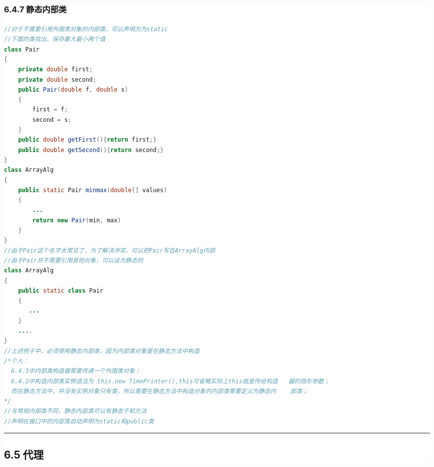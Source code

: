 

### 6.4.7 静态内部类

```java
//对于不需要引用外围类对象的内部类，可以声明为为static
//下面的类找出、保存最大最小两个值
class Pair
{
    private double first;
    private double second;
    public Pair(double f, double s)
    {
        first = f;
        second = s;
    }
    public double getFirst(){return first;}
    public double getSecond(){return second;}
}
class ArrayAlg
{
    public static Pair minmax(double[] values)
    {
        ...
        return new Pair(min, max)
    }
}
//由于Pair这个名字太常见了，为了解决冲突，可以把Pair写在ArrayAlg内部
//由于Pair并不需要引用其他对象，可以设为静态的
class ArrayAlg
{
    public static class Pair
    {
       ...
    }
    ....
}
//上述例子中，必须使用静态内部类，因为内部类对象是在静态方法中构造
/*个人：
  6.4.3中内部类构造器需要传递一个外围类对象；
  6.4.2中构造内部类实例语法为 this.new TimePrinter(),this可省略实际上this就是传给构造   器的隐形参数；
  而在静态方法中，并没有实例对象只有类，所以需要在静态方法中构造对象的内部类需要定义为静态内	   部类；
*/  
//与常规内部类不同，静态内部类可以有静态于和方法
//声明在接口中的内部类自动声明为static和public类
```



<hr/>

## 6.5 代理
